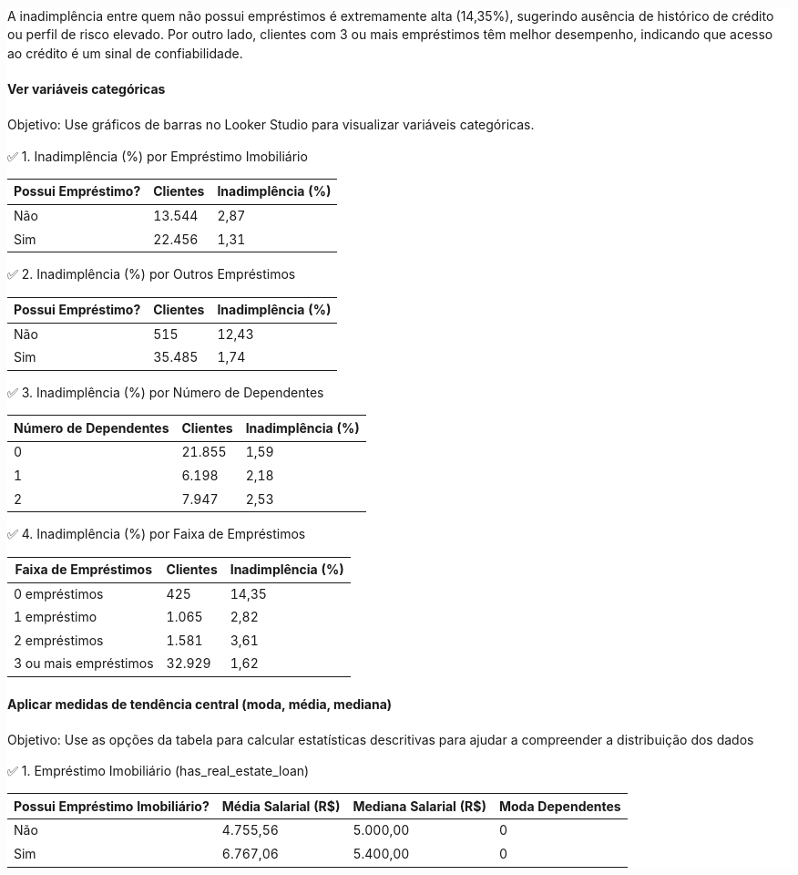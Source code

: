 A inadimplência entre quem não possui empréstimos é extremamente alta (14,35%), sugerindo ausência de histórico de crédito ou perfil de risco elevado. Por outro lado, clientes com 3 ou mais empréstimos têm melhor desempenho, indicando que acesso ao crédito é um sinal de confiabilidade.

#### Ver variáveis ​​categóricas

Objetivo: Use gráficos de barras no Looker Studio para visualizar variáveis ​​categóricas.

✅ 1. Inadimplência (%) por Empréstimo Imobiliário

| Possui Empréstimo? | Clientes | Inadimplência (%) |
| ------------------ | -------- | ----------------- |
| Não                | 13.544   | 2,87              |
| Sim                | 22.456   | 1,31              |

✅ 2. Inadimplência (%) por Outros Empréstimos

| Possui Empréstimo? | Clientes | Inadimplência (%) |
| ------------------ | -------- | ----------------- |
| Não                | 515      | 12,43             |
| Sim                | 35.485   | 1,74              |

✅ 3. Inadimplência (%) por Número de Dependentes

| Número de Dependentes | Clientes | Inadimplência (%) |
| --------------------- | -------- | ----------------- |
| 0                     | 21.855   | 1,59              |
| 1                     | 6.198    | 2,18              |
| 2                     | 7.947    | 2,53              |

✅ 4. Inadimplência (%) por Faixa de Empréstimos

| Faixa de Empréstimos  | Clientes | Inadimplência (%) |
| --------------------- | -------- | ----------------- |
| 0 empréstimos         | 425      | 14,35             |
| 1 empréstimo          | 1.065    | 2,82              |
| 2 empréstimos         | 1.581    | 3,61              |
| 3 ou mais empréstimos | 32.929   | 1,62              |

#### Aplicar medidas de tendência central (moda, média, mediana)

Objetivo: Use as opções da tabela para calcular estatísticas descritivas para ajudar a compreender a distribuição dos dados

✅ 1. Empréstimo Imobiliário (has_real_estate_loan)

| Possui Empréstimo Imobiliário? | Média Salarial (R\$) | Mediana Salarial (R\$) | Moda Dependentes |
| ------------------------------ | -------------------- | ---------------------- | ---------------- |
| Não                            | 4.755,56             | 5.000,00               | 0                |
| Sim                            | 6.767,06             | 5.400,00               | 0                |

